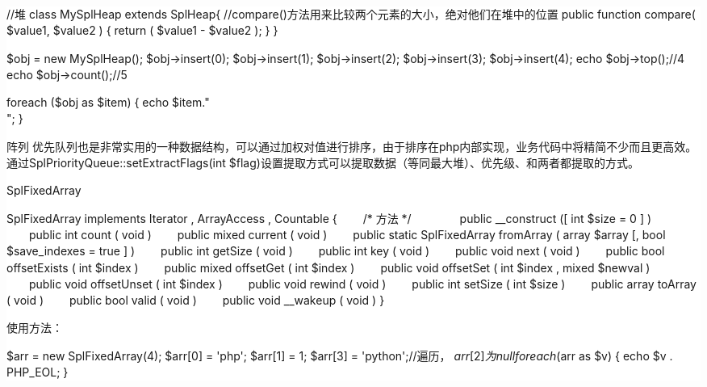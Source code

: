 //堆
class MySplHeap extends SplHeap{
    //compare()方法用来比较两个元素的大小，绝对他们在堆中的位置
    public function compare( $value1, $value2 ) {
        return ( $value1 - $value2 );
        }
}
 
$obj = new MySplHeap();
$obj->insert(0);
$obj->insert(1);
$obj->insert(2);
$obj->insert(3);
$obj->insert(4);
echo $obj->top();//4
echo $obj->count();//5
 
foreach ($obj as $item) {
    echo $item."<br />";
}


阵列
优先队列也是非常实用的一种数据结构，可以通过加权对值进行排序，由于排序在php内部实现，业务代码中将精简不少而且更高效。通过SplPriorityQueue::setExtractFlags(int  $flag)设置提取方式可以提取数据（等同最大堆）、优先级、和两者都提取的方式。

SplFixedArray

SplFixedArray implements Iterator , ArrayAccess , Countable {
　　/* 方法 */　　
　　public __construct ([ int $size = 0 ] )
　　public int count ( void )
　　public mixed current ( void )
　　public static SplFixedArray fromArray ( array $array [, bool $save_indexes = true ] )
　　public int getSize ( void )
　　public int key ( void )
　　public void next ( void )
　　public bool offsetExists ( int $index )
　　public mixed offsetGet ( int $index )
　　public void offsetSet ( int $index , mixed $newval )
　　public void offsetUnset ( int $index )
　　public void rewind ( void )
　　public int setSize ( int $size )
　　public array toArray ( void )
　　public bool valid ( void )
　　public void __wakeup ( void )
}


使用方法：

$arr = new SplFixedArray(4);
$arr[0] = 'php';
$arr[1] = 1;
$arr[3] = 'python';//遍历， $arr[2] 为null
foreach($arr as $v) {
    echo $v . PHP_EOL;
}
 